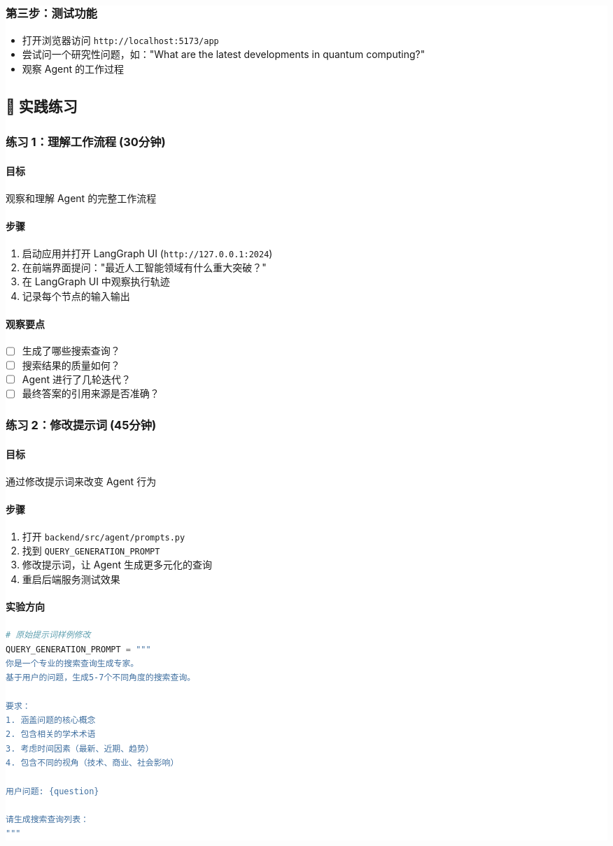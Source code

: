 ### 第三步：测试功能
- 打开浏览器访问 `http://localhost:5173/app`
- 尝试问一个研究性问题，如："What are the latest developments in quantum computing?"
- 观察 Agent 的工作过程

## 🔬 实践练习

### 练习 1：理解工作流程 (30分钟)

#### 目标
观察和理解 Agent 的完整工作流程

#### 步骤
1. 启动应用并打开 LangGraph UI (`http://127.0.0.1:2024`)
2. 在前端界面提问："最近人工智能领域有什么重大突破？"
3. 在 LangGraph UI 中观察执行轨迹
4. 记录每个节点的输入输出

#### 观察要点
- [ ] 生成了哪些搜索查询？
- [ ] 搜索结果的质量如何？
- [ ] Agent 进行了几轮迭代？
- [ ] 最终答案的引用来源是否准确？

### 练习 2：修改提示词 (45分钟)

#### 目标
通过修改提示词来改变 Agent 行为

#### 步骤
1. 打开 `backend/src/agent/prompts.py`
2. 找到 `QUERY_GENERATION_PROMPT`
3. 修改提示词，让 Agent 生成更多元化的查询
4. 重启后端服务测试效果

#### 实验方向
```python
# 原始提示词样例修改
QUERY_GENERATION_PROMPT = """
你是一个专业的搜索查询生成专家。
基于用户的问题，生成5-7个不同角度的搜索查询。

要求：
1. 涵盖问题的核心概念
2. 包含相关的学术术语
3. 考虑时间因素（最新、近期、趋势）
4. 包含不同的视角（技术、商业、社会影响）

用户问题: {question}

请生成搜索查询列表：
"""
```
